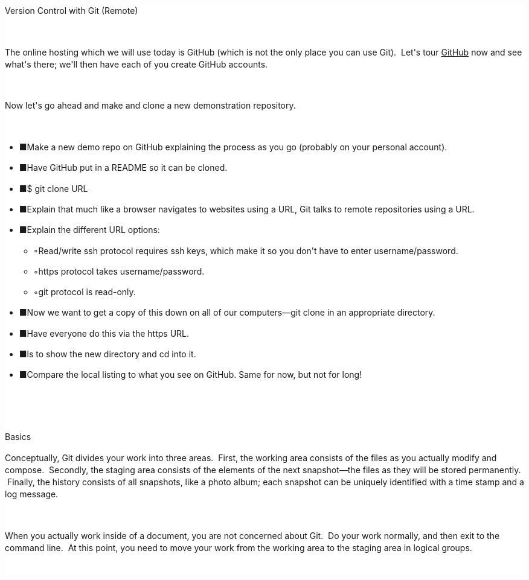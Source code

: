 Version Control with Git (Remote)

 

The online hosting which we will use today is GitHub (which is not the
only place you can use Git).  Let's tour [GitHub](https://github.com/)
now and see what's there; we'll then have each of you create GitHub
accounts.

 

Now let's go ahead and make and clone a new demonstration repository.

 

-   ■Make a new demo repo on GitHub explaining the process as you go
    (probably on your personal account). 

-   ■Have GitHub put in a README so it can be cloned. 

-   ■\$ git clone URL 

-   ■Explain that much like a browser navigates to websites using a URL,
    Git talks to remote repositories using a URL. 

-   ■Explain the different URL options: 

    -   ◦Read/write ssh protocol requires ssh keys, which make it so you
        don't have to enter username/password. 

    -   ◦https protocol takes username/password. 

    -   ◦git protocol is read-only. 

-   ■Now we want to get a copy of this down on all of our computers—git
    clone in an appropriate directory. 

-   ■Have everyone do this via the https URL. 

-   ■ls to show the new directory and cd into it. 

-   ■Compare the local listing to what you see on GitHub. Same for now,
    but not for long! 

 

 

Basics

Conceptually, Git divides your work into three areas.  First, the
working area consists of the files as you actually modify and compose.
 Secondly, the staging area consists of the elements of the next
snapshot—the files as they will be stored permanently.  Finally, the
history consists of all snapshots, like a photo album; each snapshot can
be uniquely identified with a time stamp and a log message.

 

When you actually work inside of a document, you are not concerned about
Git.  Do your work normally, and then exit to the command line.  At this
point, you need to move your work from the working area to the staging
area in logical groups.

 